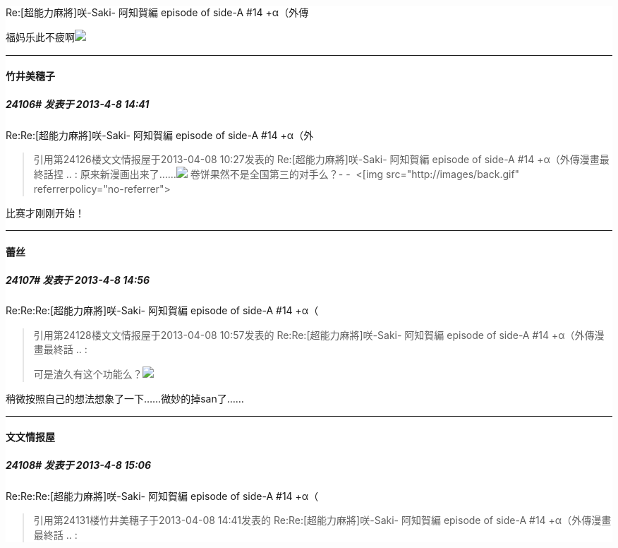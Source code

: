 Re:[超能力麻將]咲-Saki- 阿知賀編 episode of side-A #14 +α（外傳



福妈乐此不疲啊<img src="https://static.saraba1st.com/image/smiley/face/161.jpg" referrerpolicy="no-referrer">







*****

####  竹井美穗子  
##### 24106#       发表于 2013-4-8 14:41

Re:Re:[超能力麻將]咲-Saki- 阿知賀編 episode of side-A #14 +α（外


<blockquote>引用第24126楼文文情报屋于2013-04-08 10:27发表的 Re:[超能力麻將]咲-Saki- 阿知賀編 episode of side-A #14 +α（外傳漫畫最終話捏 .. :
原来新漫画出来了……<img src="https://static.saraba1st.com/image/smiley/face/136.gif" referrerpolicy="no-referrer"> 
卷饼果然不是全国第三的对手么？- -  <[img src="http://images/back.gif" referrerpolicy="no-referrer"></blockquote>


比赛才刚刚开始！







*****

####  蕾丝  
##### 24107#       发表于 2013-4-8 14:56

Re:Re:Re:[超能力麻將]咲-Saki- 阿知賀編 episode of side-A #14 +α（


<blockquote>引用第24128楼文文情报屋于2013-04-08 10:57发表的 Re:Re:[超能力麻將]咲-Saki- 阿知賀編 episode of side-A #14 +α（外傳漫畫最終話 .. :

可是渣久有这个功能么？<img src="https://static.saraba1st.com/image/smiley/face/149.gif" referrerpolicy="no-referrer"></blockquote>


稍微按照自己的想法想象了一下……微妙的掉san了……







*****

####  文文情报屋  
##### 24108#       发表于 2013-4-8 15:06

Re:Re:Re:[超能力麻將]咲-Saki- 阿知賀編 episode of side-A #14 +α（


<blockquote>引用第24131楼竹井美穗子于2013-04-08 14:41发表的 Re:Re:[超能力麻將]咲-Saki- 阿知賀編 episode of side-A #14 +α（外傳漫畫最終話 .. :
